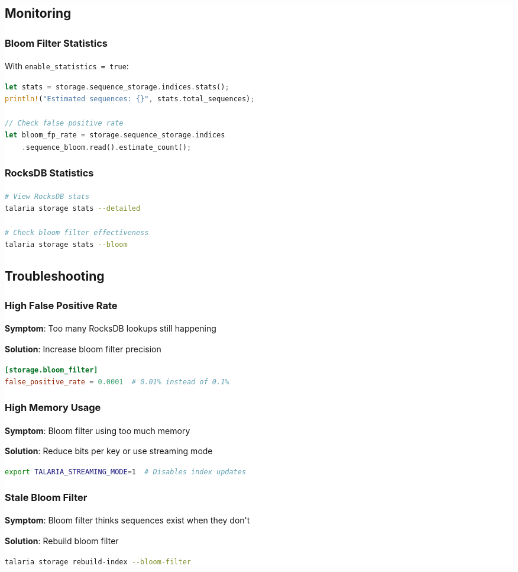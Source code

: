 ## Monitoring

### Bloom Filter Statistics

With `enable_statistics = true`:

```rust
let stats = storage.sequence_storage.indices.stats();
println!("Estimated sequences: {}", stats.total_sequences);

// Check false positive rate
let bloom_fp_rate = storage.sequence_storage.indices
    .sequence_bloom.read().estimate_count();
```

### RocksDB Statistics

```bash
# View RocksDB stats
talaria storage stats --detailed

# Check bloom filter effectiveness
talaria storage stats --bloom
```

## Troubleshooting

### High False Positive Rate

**Symptom**: Too many RocksDB lookups still happening

**Solution**: Increase bloom filter precision
```toml
[storage.bloom_filter]
false_positive_rate = 0.0001  # 0.01% instead of 0.1%
```

### High Memory Usage

**Symptom**: Bloom filter using too much memory

**Solution**: Reduce bits per key or use streaming mode
```bash
export TALARIA_STREAMING_MODE=1  # Disables index updates
```

### Stale Bloom Filter

**Symptom**: Bloom filter thinks sequences exist when they don't

**Solution**: Rebuild bloom filter
```bash
talaria storage rebuild-index --bloom-filter
```
